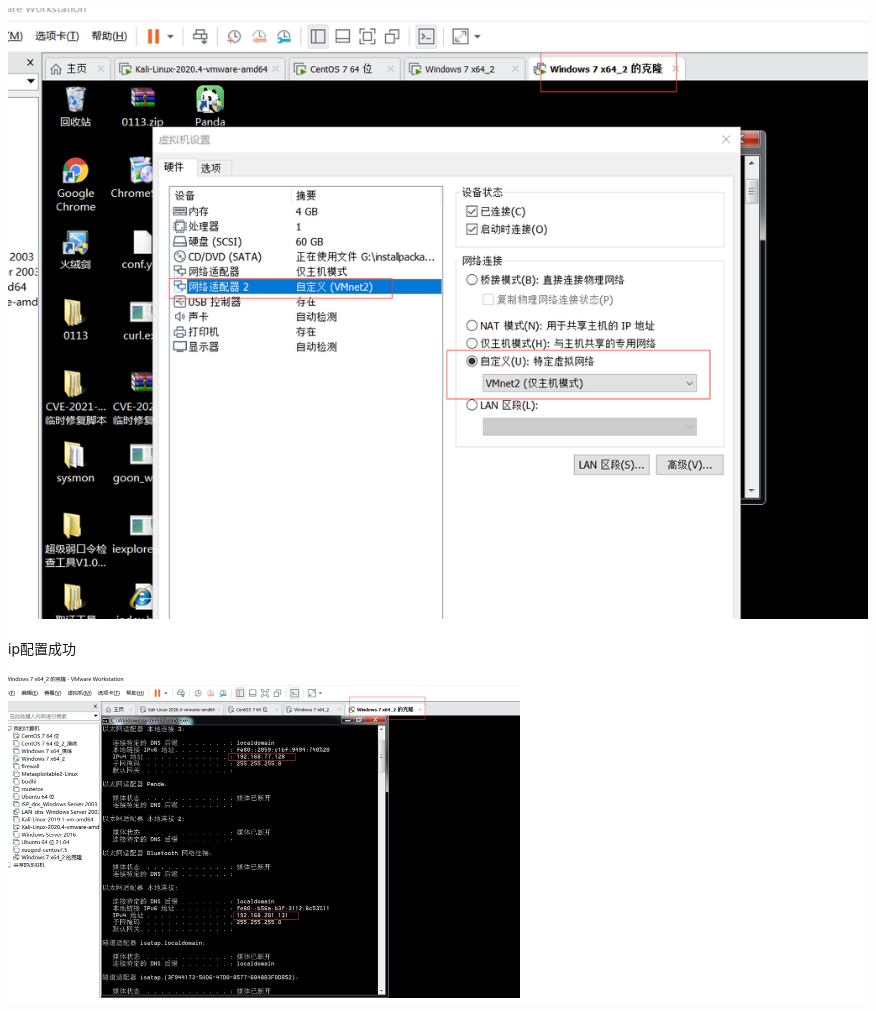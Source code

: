 ![image-20211015122622850](/assets/image-20211015122622850.png)



ip配置成功

<img src="/assets/image-20211015122803925.png" alt="image-20211015122803925" style="zoom:50%;" />